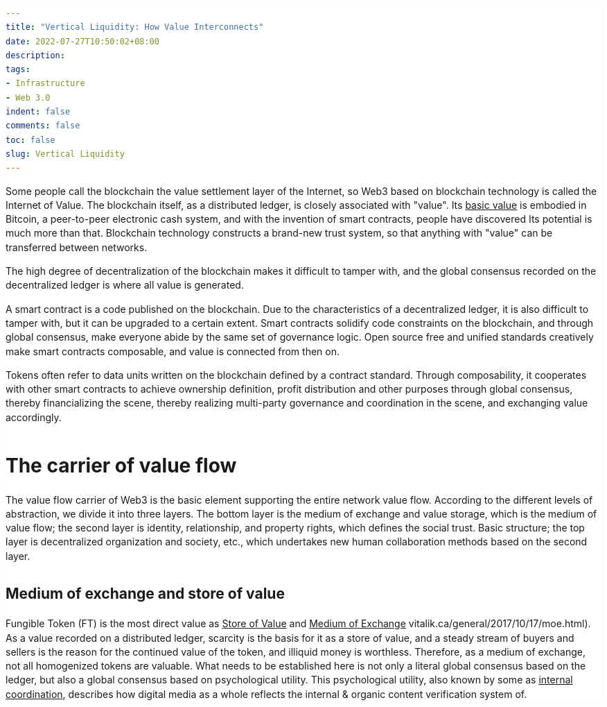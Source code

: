 ```yaml
---
title: "Vertical Liquidity: How Value Interconnects"
date: 2022-07-27T10:50:02+08:00
description:
tags:
- Infrastructure
- Web 3.0
indent: false
comments: false
toc: false
slug: Vertical Liquidity
---
```


Some people call the blockchain the value settlement layer of the Internet, so Web3 based on blockchain technology is called the Internet of Value. The blockchain itself, as a distributed ledger, is closely associated with "value". Its [basic value](https://cryptobriefing.com/why-bitcoin-how-money-works-today/) is embodied in Bitcoin, a peer-to-peer electronic cash system, and with the invention of smart contracts, people have discovered Its potential is much more than that. Blockchain technology constructs a brand-new trust system, so that anything with "value" can be transferred between networks.

The high degree of decentralization of the blockchain makes it difficult to tamper with, and the global consensus recorded on the decentralized ledger is where all value is generated.

A smart contract is a code published on the blockchain. Due to the characteristics of a decentralized ledger, it is also difficult to tamper with, but it can be upgraded to a certain extent. Smart contracts solidify code constraints on the blockchain, and through global consensus, make everyone abide by the same set of governance logic. Open source free and unified standards creatively make smart contracts composable, and value is connected from then on.

Tokens often refer to data units written on the blockchain defined by a contract standard. Through composability, it cooperates with other smart contracts to achieve ownership definition, profit distribution and other purposes through global consensus, thereby financializing the scene, thereby realizing multi-party governance and coordination in the scene, and exchanging value accordingly.

# The carrier of value flow

The value flow carrier of Web3 is the basic element supporting the entire network value flow. According to the different levels of abstraction, we divide it into three layers. The bottom layer is the medium of exchange and value storage, which is the medium of value flow; the second layer is identity, relationship, and property rights, which defines the social trust. Basic structure; the top layer is decentralized organization and society, etc., which undertakes new human collaboration methods based on the second layer.

## Medium of exchange and store of value

Fungible Token (FT) is the most direct value as [Store of Value](https://cryptobriefing.com/why-bitcoin-wealth-transfer/) and [Medium of Exchange](https://cryptobriefing.com/why-bitcoin-wealth-transfer/) vitalik.ca/general/2017/10/17/moe.html). As a value recorded on a distributed ledger, scarcity is the basis for it as a store of value, and a steady stream of buyers and sellers is the reason for the continued value of the token, and illiquid money is worthless. Therefore, as a medium of exchange, not all homogenized tokens are valuable. What needs to be established here is not only a literal global consensus based on the ledger, but also a global consensus based on psychological utility. This psychological utility, also known by some as [internal coordination](https://mirror.xyz/0xe7175fe936E9AfdEb0CACe5b88E45CEe3387ffb8/RLDoHJMElSOVPVFtVmQsgtsWCw96C1ulhPsnQGZlIhQ), describes how digital media as a whole reflects the internal & organic content verification system of.
